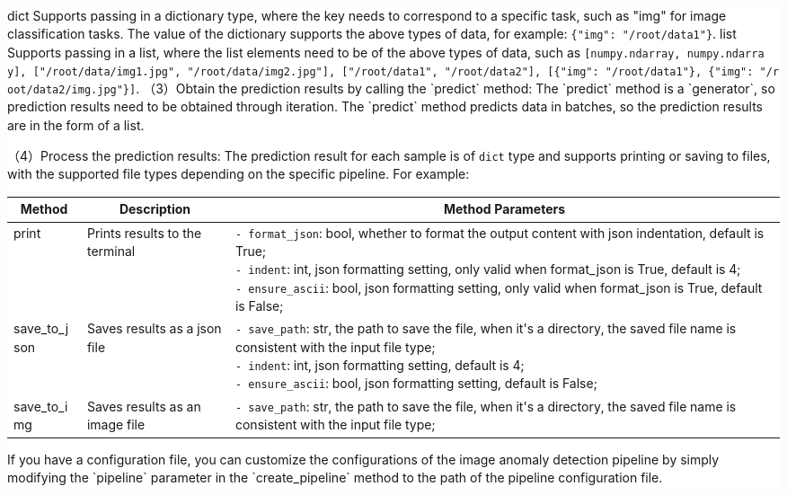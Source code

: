 </tr>
<tr>
<td>dict</td>
<td>Supports passing in a dictionary type, where the key needs to correspond to a specific task, such as "img" for image classification tasks. The value of the dictionary supports the above types of data, for example: <code>{"img": "/root/data1"}</code>.</td>
</tr>
<tr>
<td>list</td>
<td>Supports passing in a list, where the list elements need to be of the above types of data, such as <code>[numpy.ndarray, numpy.ndarray], ["/root/data/img1.jpg", "/root/data/img2.jpg"], ["/root/data1", "/root/data2"], [{"img": "/root/data1"}, {"img": "/root/data2/img.jpg"}]</code>.</td>
</tr>
</tbody>
</table>
（3）Obtain the prediction results by calling the `predict` method: The `predict` method is a `generator`, so prediction results need to be obtained through iteration. The `predict` method predicts data in batches, so the prediction results are in the form of a list.

（4）Process the prediction results: The prediction result for each sample is of `dict` type and supports printing or saving to files, with the supported file types depending on the specific pipeline. For example:

<table>
<thead>
<tr>
<th>Method</th>
<th>Description</th>
<th>Method Parameters</th>
</tr>
</thead>
<tbody>
<tr>
<td>print</td>
<td>Prints results to the terminal</td>
<td><code>- format_json</code>: bool, whether to format the output content with json indentation, default is True;<br/><code>- indent</code>: int, json formatting setting, only valid when format_json is True, default is 4;<br/><code>- ensure_ascii</code>: bool, json formatting setting, only valid when format_json is True, default is False;</td>
</tr>
<tr>
<td>save_to_json</td>
<td>Saves results as a json file</td>
<td><code>- save_path</code>: str, the path to save the file, when it's a directory, the saved file name is consistent with the input file type;<br/><code>- indent</code>: int, json formatting setting, default is 4;<br/><code>- ensure_ascii</code>: bool, json formatting setting, default is False;</td>
</tr>
<tr>
<td>save_to_img</td>
<td>Saves results as an image file</td>
<td><code>- save_path</code>: str, the path to save the file, when it's a directory, the saved file name is consistent with the input file type;</td>
</tr>
</tbody>
</table>
If you have a configuration file, you can customize the configurations of the image anomaly detection pipeline by simply modifying the `pipeline` parameter in the `create_pipeline` method to the path of the pipeline configuration file.
